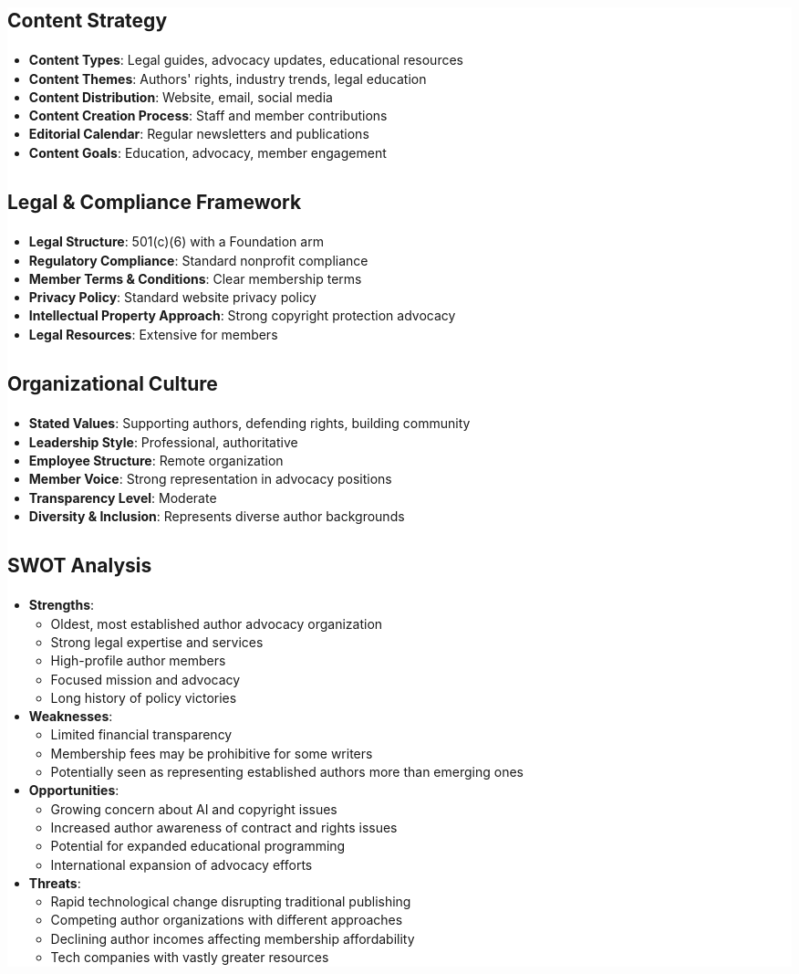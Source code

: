 ## Content Strategy

- **Content Types**: Legal guides, advocacy updates, educational resources
- **Content Themes**: Authors' rights, industry trends, legal education
- **Content Distribution**: Website, email, social media
- **Content Creation Process**: Staff and member contributions
- **Editorial Calendar**: Regular newsletters and publications
- **Content Goals**: Education, advocacy, member engagement

## Legal & Compliance Framework

- **Legal Structure**: 501(c)(6) with a Foundation arm
- **Regulatory Compliance**: Standard nonprofit compliance
- **Member Terms & Conditions**: Clear membership terms
- **Privacy Policy**: Standard website privacy policy
- **Intellectual Property Approach**: Strong copyright protection advocacy
- **Legal Resources**: Extensive for members

## Organizational Culture

- **Stated Values**: Supporting authors, defending rights, building community
- **Leadership Style**: Professional, authoritative
- **Employee Structure**: Remote organization
- **Member Voice**: Strong representation in advocacy positions
- **Transparency Level**: Moderate
- **Diversity & Inclusion**: Represents diverse author backgrounds

## SWOT Analysis

- **Strengths**:
    - Oldest, most established author advocacy organization
    - Strong legal expertise and services
    - High-profile author members
    - Focused mission and advocacy
    - Long history of policy victories
- **Weaknesses**:
    - Limited financial transparency
    - Membership fees may be prohibitive for some writers
    - Potentially seen as representing established authors more than emerging ones
- **Opportunities**:
    - Growing concern about AI and copyright issues
    - Increased author awareness of contract and rights issues
    - Potential for expanded educational programming
    - International expansion of advocacy efforts
- **Threats**:
    - Rapid technological change disrupting traditional publishing
    - Competing author organizations with different approaches
    - Declining author incomes affecting membership affordability
    - Tech companies with vastly greater resources
